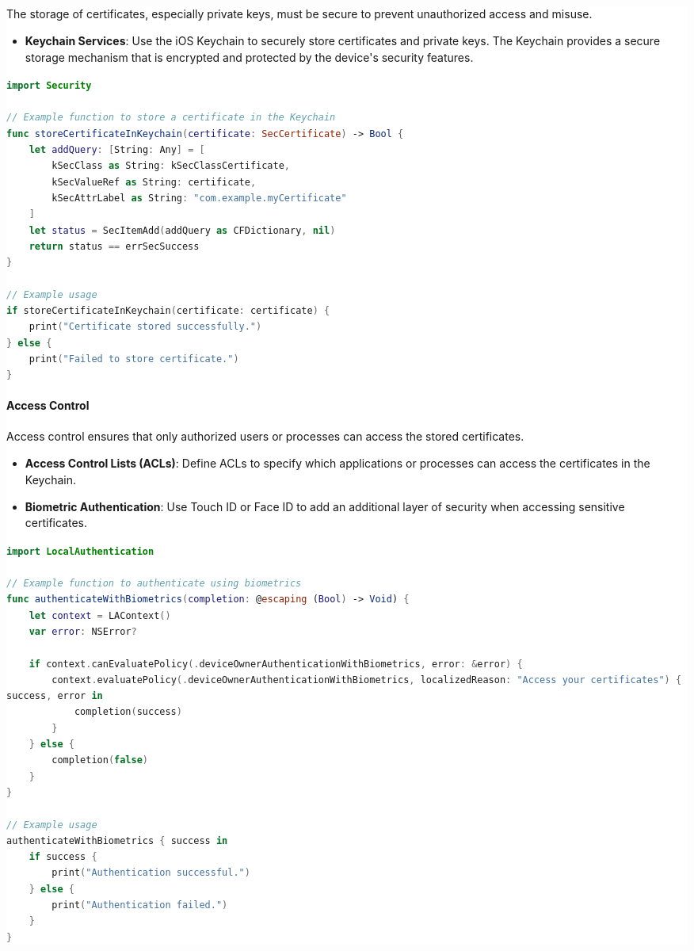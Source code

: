 The storage of certificates, especially private keys, must be secure to prevent unauthorized access and misuse.

- **Keychain Services**: Use the iOS Keychain to securely store certificates and private keys. The Keychain provides a secure storage mechanism that is encrypted and protected by the device's security features.

```swift
import Security

// Example function to store a certificate in the Keychain
func storeCertificateInKeychain(certificate: SecCertificate) -> Bool {
    let addQuery: [String: Any] = [
        kSecClass as String: kSecClassCertificate,
        kSecValueRef as String: certificate,
        kSecAttrLabel as String: "com.example.myCertificate"
    ]
    let status = SecItemAdd(addQuery as CFDictionary, nil)
    return status == errSecSuccess
}

// Example usage
if storeCertificateInKeychain(certificate: certificate) {
    print("Certificate stored successfully.")
} else {
    print("Failed to store certificate.")
}
```

#### Access Control

Access control ensures that only authorized users or processes can access the stored certificates.

- **Access Control Lists (ACLs)**: Define ACLs to specify which applications or processes can access the certificates in the Keychain.

- **Biometric Authentication**: Use Touch ID or Face ID to add an additional layer of security when accessing sensitive certificates.

```swift
import LocalAuthentication

// Example function to authenticate using biometrics
func authenticateWithBiometrics(completion: @escaping (Bool) -> Void) {
    let context = LAContext()
    var error: NSError?
    
    if context.canEvaluatePolicy(.deviceOwnerAuthenticationWithBiometrics, error: &error) {
        context.evaluatePolicy(.deviceOwnerAuthenticationWithBiometrics, localizedReason: "Access your certificates") { success, error in
            completion(success)
        }
    } else {
        completion(false)
    }
}

// Example usage
authenticateWithBiometrics { success in
    if success {
        print("Authentication successful.")
    } else {
        print("Authentication failed.")
    }
}
```
